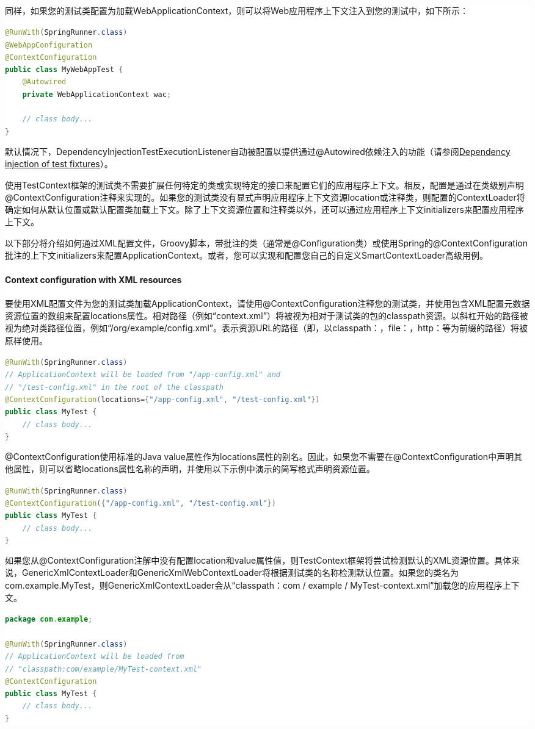 同样，如果您的测试类配置为加载WebApplicationContext，则可以将Web应用程序上下文注入到您的测试中，如下所示：

```java
@RunWith(SpringRunner.class)
@WebAppConfiguration
@ContextConfiguration
public class MyWebAppTest {
    @Autowired
    private WebApplicationContext wac;

    // class body...
}
```

默认情况下，DependencyInjectionTestExecutionListener自动被配置以提供通过@Autowired依赖注入的功能（请参阅[Dependency injection of test fixtures](https://docs.spring.io/spring/docs/5.0.2.RELEASE/spring-framework-reference/testing.html#testcontext-fixture-di)）。

使用TestContext框架的测试类不需要扩展任何特定的类或实现特定的接口来配置它们的应用程序上下文。相反，配置是通过在类级别声明@ContextConfiguration注释来实现的。如果您的测试类没有显式声明应用程序上下文资源location或注释类，则配置的ContextLoader将确定如何从默认位置或默认配置类加载上下文。除了上下文资源位置和注释类以外，还可以通过应用程序上下文initializers来配置应用程序上下文。

以下部分将介绍如何通过XML配置文件，Groovy脚本，带批注的类（通常是@Configuration类）或使用Spring的@ContextConfiguration批注的上下文initializers来配置ApplicationContext。或者，您可以实现和配置您自己的自定义SmartContextLoader高级用例。

#### Context configuration with XML resources

要使用XML配置文件为您的测试类加载ApplicationContext，请使用@ContextConfiguration注释您的测试类，并使用包含XML配置元数据资源位置的数组来配置locations属性。相对路径（例如“context.xml”）将被视为相对于测试类的包的classpath资源。以斜杠开始的路径被视为绝对类路径位置，例如“/org/example/config.xml”。表示资源URL的路径（即，以classpath：，file：，http：等为前缀的路径）将被原样使用。

```java
@RunWith(SpringRunner.class)
// ApplicationContext will be loaded from "/app-config.xml" and
// "/test-config.xml" in the root of the classpath
@ContextConfiguration(locations={"/app-config.xml", "/test-config.xml"})
public class MyTest {
    // class body...
}
```

@ContextConfiguration使用标准的Java value属性作为locations属性的别名。因此，如果您不需要在@ContextConfiguration中声明其他属性，则可以省略locations属性名称的声明，并使用以下示例中演示的简写格式声明资源位置。

```java
@RunWith(SpringRunner.class)
@ContextConfiguration({"/app-config.xml", "/test-config.xml"})
public class MyTest {
    // class body...
}
```

​	如果您从@ContextConfiguration注解中没有配置location和value属性值，则TestContext框架将尝试检测默认的XML资源位置。具体来说，GenericXmlContextLoader和GenericXmlWebContextLoader将根据测试类的名称检测默认位置。如果您的类名为com.example.MyTest，则GenericXmlContextLoader会从“classpath：com / example / MyTest-context.xml”加载您的应用程序上下文。

```java
package com.example;

@RunWith(SpringRunner.class)
// ApplicationContext will be loaded from
// "classpath:com/example/MyTest-context.xml"
@ContextConfiguration
public class MyTest {
    // class body...
}
```
